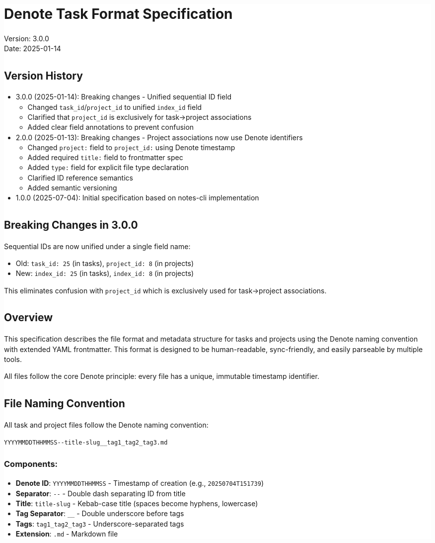 # Denote Task Format Specification

Version: 3.0.0  
Date: 2025-01-14

## Version History

- 3.0.0 (2025-01-14): Breaking changes - Unified sequential ID field
  - Changed `task_id`/`project_id` to unified `index_id` field
  - Clarified that `project_id` is exclusively for task->project associations
  - Added clear field annotations to prevent confusion
- 2.0.0 (2025-01-13): Breaking changes - Project associations now use Denote identifiers
  - Changed `project:` field to `project_id:` using Denote timestamp
  - Added required `title:` field to frontmatter spec
  - Added `type:` field for explicit file type declaration
  - Clarified ID reference semantics
  - Added semantic versioning
- 1.0.0 (2025-07-04): Initial specification based on notes-cli implementation

## Breaking Changes in 3.0.0

Sequential IDs are now unified under a single field name:
- Old: `task_id: 25` (in tasks), `project_id: 8` (in projects)
- New: `index_id: 25` (in tasks), `index_id: 8` (in projects)

This eliminates confusion with `project_id` which is exclusively used for task->project associations.

## Overview

This specification describes the file format and metadata structure for tasks and projects using the Denote naming convention with extended YAML frontmatter. This format is designed to be human-readable, sync-friendly, and easily parseable by multiple tools.

All files follow the core Denote principle: every file has a unique, immutable timestamp identifier.

## File Naming Convention

All task and project files follow the Denote naming convention:

```
YYYYMMDDTHHMMSS--title-slug__tag1_tag2_tag3.md
```

### Components:
- **Denote ID**: `YYYYMMDDTHHMMSS` - Timestamp of creation (e.g., `20250704T151739`)
- **Separator**: `--` - Double dash separating ID from title
- **Title**: `title-slug` - Kebab-case title (spaces become hyphens, lowercase)
- **Tag Separator**: `__` - Double underscore before tags
- **Tags**: `tag1_tag2_tag3` - Underscore-separated tags
- **Extension**: `.md` - Markdown file
